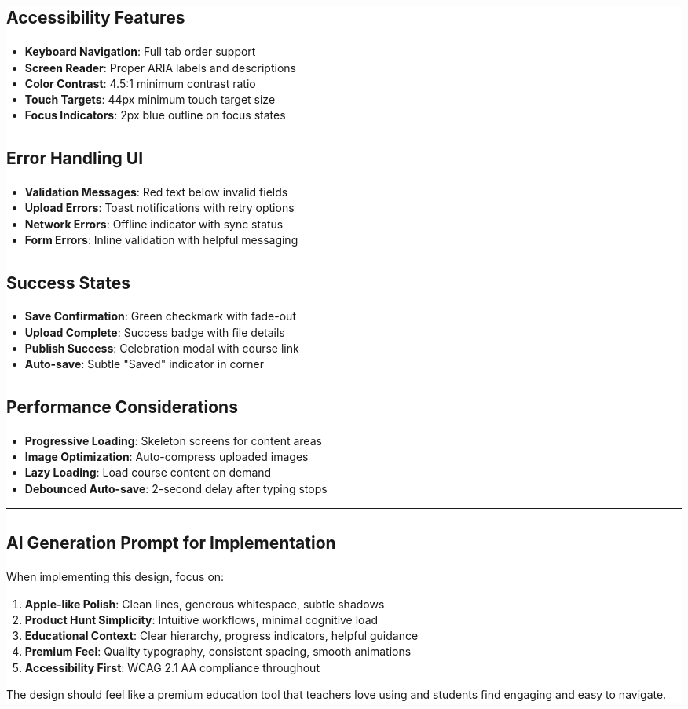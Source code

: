 ## Accessibility Features
- **Keyboard Navigation**: Full tab order support
- **Screen Reader**: Proper ARIA labels and descriptions
- **Color Contrast**: 4.5:1 minimum contrast ratio
- **Touch Targets**: 44px minimum touch target size
- **Focus Indicators**: 2px blue outline on focus states

## Error Handling UI
- **Validation Messages**: Red text below invalid fields
- **Upload Errors**: Toast notifications with retry options
- **Network Errors**: Offline indicator with sync status
- **Form Errors**: Inline validation with helpful messaging

## Success States
- **Save Confirmation**: Green checkmark with fade-out
- **Upload Complete**: Success badge with file details
- **Publish Success**: Celebration modal with course link
- **Auto-save**: Subtle "Saved" indicator in corner

## Performance Considerations
- **Progressive Loading**: Skeleton screens for content areas
- **Image Optimization**: Auto-compress uploaded images
- **Lazy Loading**: Load course content on demand
- **Debounced Auto-save**: 2-second delay after typing stops

---

## AI Generation Prompt for Implementation

When implementing this design, focus on:
1. **Apple-like Polish**: Clean lines, generous whitespace, subtle shadows
2. **Product Hunt Simplicity**: Intuitive workflows, minimal cognitive load
3. **Educational Context**: Clear hierarchy, progress indicators, helpful guidance
4. **Premium Feel**: Quality typography, consistent spacing, smooth animations
5. **Accessibility First**: WCAG 2.1 AA compliance throughout

The design should feel like a premium education tool that teachers love using and students find engaging and easy to navigate.